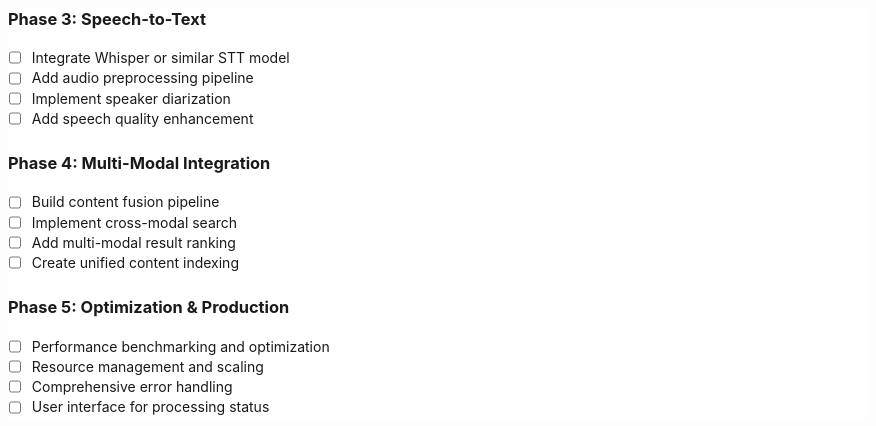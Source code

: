 ### Phase 3: Speech-to-Text
- [ ] Integrate Whisper or similar STT model
- [ ] Add audio preprocessing pipeline
- [ ] Implement speaker diarization
- [ ] Add speech quality enhancement

### Phase 4: Multi-Modal Integration
- [ ] Build content fusion pipeline
- [ ] Implement cross-modal search
- [ ] Add multi-modal result ranking
- [ ] Create unified content indexing

### Phase 5: Optimization & Production
- [ ] Performance benchmarking and optimization
- [ ] Resource management and scaling
- [ ] Comprehensive error handling
- [ ] User interface for processing status
